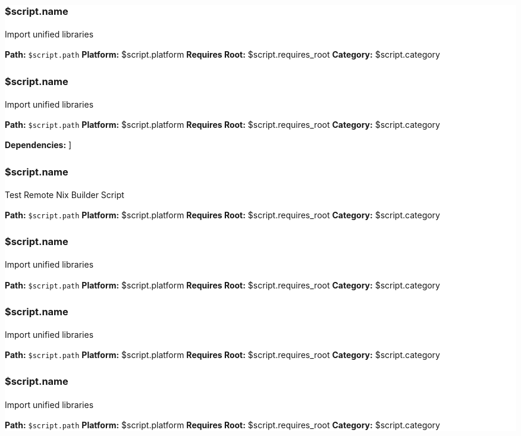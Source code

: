 ### $script.name

Import unified libraries

**Path:** `$script.path`
**Platform:** $script.platform
**Requires Root:** $script.requires_root
**Category:** $script.category

### $script.name

Import unified libraries

**Path:** `$script.path`
**Platform:** $script.platform
**Requires Root:** $script.requires_root
**Category:** $script.category

**Dependencies:** ]

### $script.name

Test Remote Nix Builder Script

**Path:** `$script.path`
**Platform:** $script.platform
**Requires Root:** $script.requires_root
**Category:** $script.category

### $script.name

Import unified libraries

**Path:** `$script.path`
**Platform:** $script.platform
**Requires Root:** $script.requires_root
**Category:** $script.category

### $script.name

Import unified libraries

**Path:** `$script.path`
**Platform:** $script.platform
**Requires Root:** $script.requires_root
**Category:** $script.category

### $script.name

Import unified libraries

**Path:** `$script.path`
**Platform:** $script.platform
**Requires Root:** $script.requires_root
**Category:** $script.category
